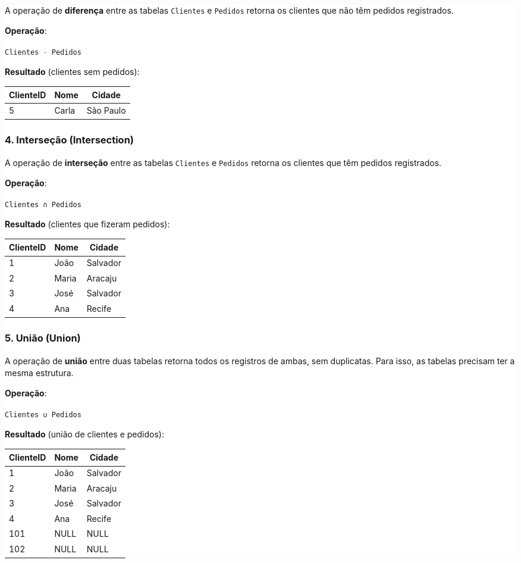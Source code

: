 A operação de **diferença** entre as tabelas `Clientes` e `Pedidos` retorna os clientes que não têm pedidos registrados.

**Operação**:
```sql
Clientes - Pedidos
```

**Resultado** (clientes sem pedidos):

| ClienteID | Nome  | Cidade   |
|-----------|-------|----------|
| 5         | Carla | São Paulo |

### 4. Interseção (Intersection)

A operação de **interseção** entre as tabelas `Clientes` e `Pedidos` retorna os clientes que têm pedidos registrados.

**Operação**:
```sql
Clientes ∩ Pedidos
```

**Resultado** (clientes que fizeram pedidos):

| ClienteID | Nome  | Cidade   |
|-----------|-------|----------|
| 1         | João  | Salvador |
| 2         | Maria | Aracaju  |
| 3         | José  | Salvador |
| 4         | Ana   | Recife   |

### 5. União (Union)

A operação de **união** entre duas tabelas retorna todos os registros de ambas, sem duplicatas. Para isso, as tabelas precisam ter a mesma estrutura.

**Operação**:
```sql
Clientes ∪ Pedidos
```

**Resultado** (união de clientes e pedidos):

| ClienteID | Nome  | Cidade   |
|-----------|-------|----------|
| 1         | João  | Salvador |
| 2         | Maria | Aracaju  |
| 3         | José  | Salvador |
| 4         | Ana   | Recife   |
| 101       | NULL  | NULL     |
| 102       | NULL  | NULL     |
